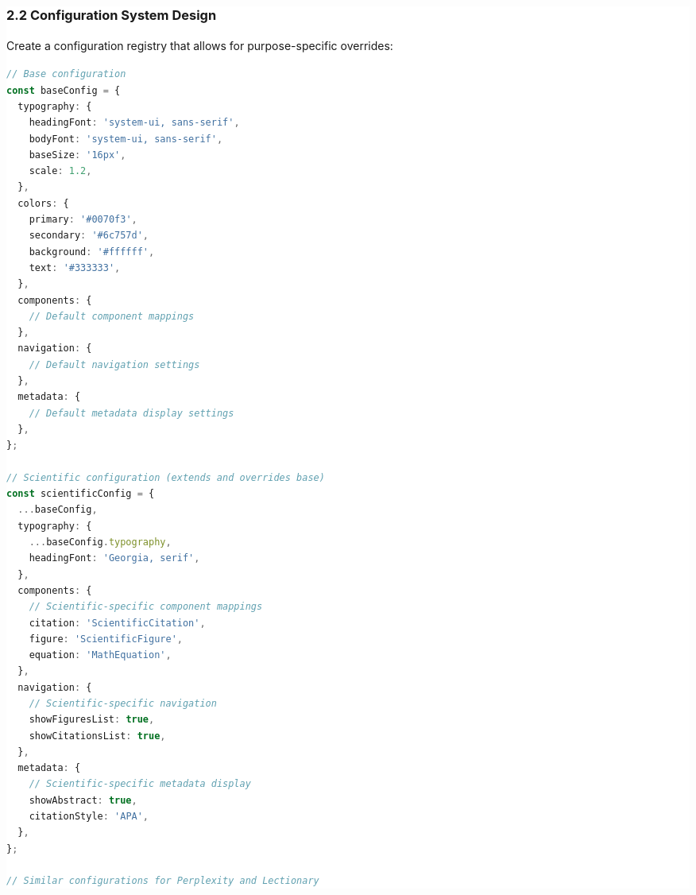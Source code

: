 ```mermaid
```

### 2.2 Configuration System Design

Create a configuration registry that allows for purpose-specific overrides:

```typescript
// Base configuration
const baseConfig = {
  typography: {
    headingFont: 'system-ui, sans-serif',
    bodyFont: 'system-ui, sans-serif',
    baseSize: '16px',
    scale: 1.2,
  },
  colors: {
    primary: '#0070f3',
    secondary: '#6c757d',
    background: '#ffffff',
    text: '#333333',
  },
  components: {
    // Default component mappings
  },
  navigation: {
    // Default navigation settings
  },
  metadata: {
    // Default metadata display settings
  },
};

// Scientific configuration (extends and overrides base)
const scientificConfig = {
  ...baseConfig,
  typography: {
    ...baseConfig.typography,
    headingFont: 'Georgia, serif',
  },
  components: {
    // Scientific-specific component mappings
    citation: 'ScientificCitation',
    figure: 'ScientificFigure',
    equation: 'MathEquation',
  },
  navigation: {
    // Scientific-specific navigation
    showFiguresList: true,
    showCitationsList: true,
  },
  metadata: {
    // Scientific-specific metadata display
    showAbstract: true,
    citationStyle: 'APA',
  },
};

// Similar configurations for Perplexity and Lectionary
```
